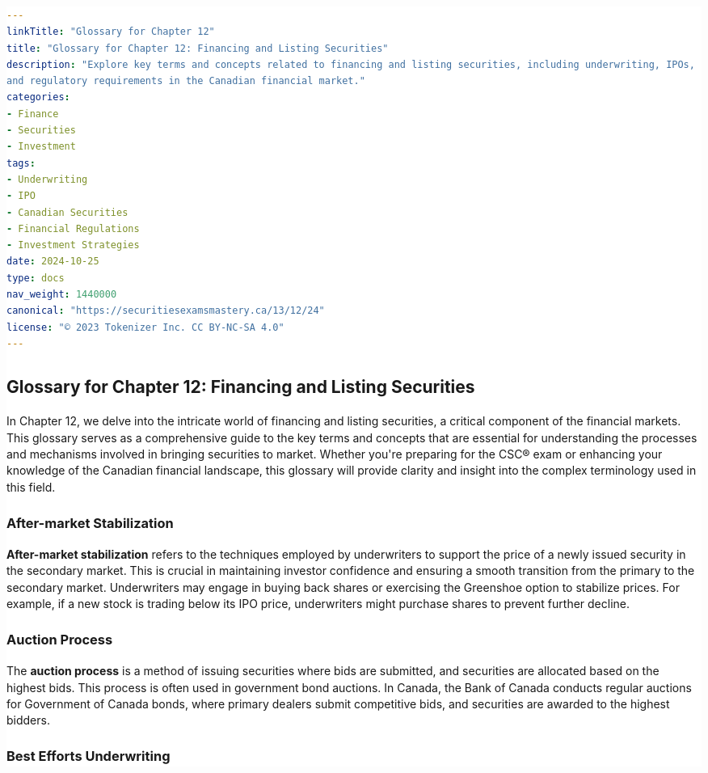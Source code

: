 ```yaml
---
linkTitle: "Glossary for Chapter 12"
title: "Glossary for Chapter 12: Financing and Listing Securities"
description: "Explore key terms and concepts related to financing and listing securities, including underwriting, IPOs, and regulatory requirements in the Canadian financial market."
categories:
- Finance
- Securities
- Investment
tags:
- Underwriting
- IPO
- Canadian Securities
- Financial Regulations
- Investment Strategies
date: 2024-10-25
type: docs
nav_weight: 1440000
canonical: "https://securitiesexamsmastery.ca/13/12/24"
license: "© 2023 Tokenizer Inc. CC BY-NC-SA 4.0"
---
```


## Glossary for Chapter 12: Financing and Listing Securities

In Chapter 12, we delve into the intricate world of financing and listing securities, a critical component of the financial markets. This glossary serves as a comprehensive guide to the key terms and concepts that are essential for understanding the processes and mechanisms involved in bringing securities to market. Whether you're preparing for the CSC® exam or enhancing your knowledge of the Canadian financial landscape, this glossary will provide clarity and insight into the complex terminology used in this field.

### After-market Stabilization

**After-market stabilization** refers to the techniques employed by underwriters to support the price of a newly issued security in the secondary market. This is crucial in maintaining investor confidence and ensuring a smooth transition from the primary to the secondary market. Underwriters may engage in buying back shares or exercising the Greenshoe option to stabilize prices. For example, if a new stock is trading below its IPO price, underwriters might purchase shares to prevent further decline.

### Auction Process

The **auction process** is a method of issuing securities where bids are submitted, and securities are allocated based on the highest bids. This process is often used in government bond auctions. In Canada, the Bank of Canada conducts regular auctions for Government of Canada bonds, where primary dealers submit competitive bids, and securities are awarded to the highest bidders.

### Best Efforts Underwriting
